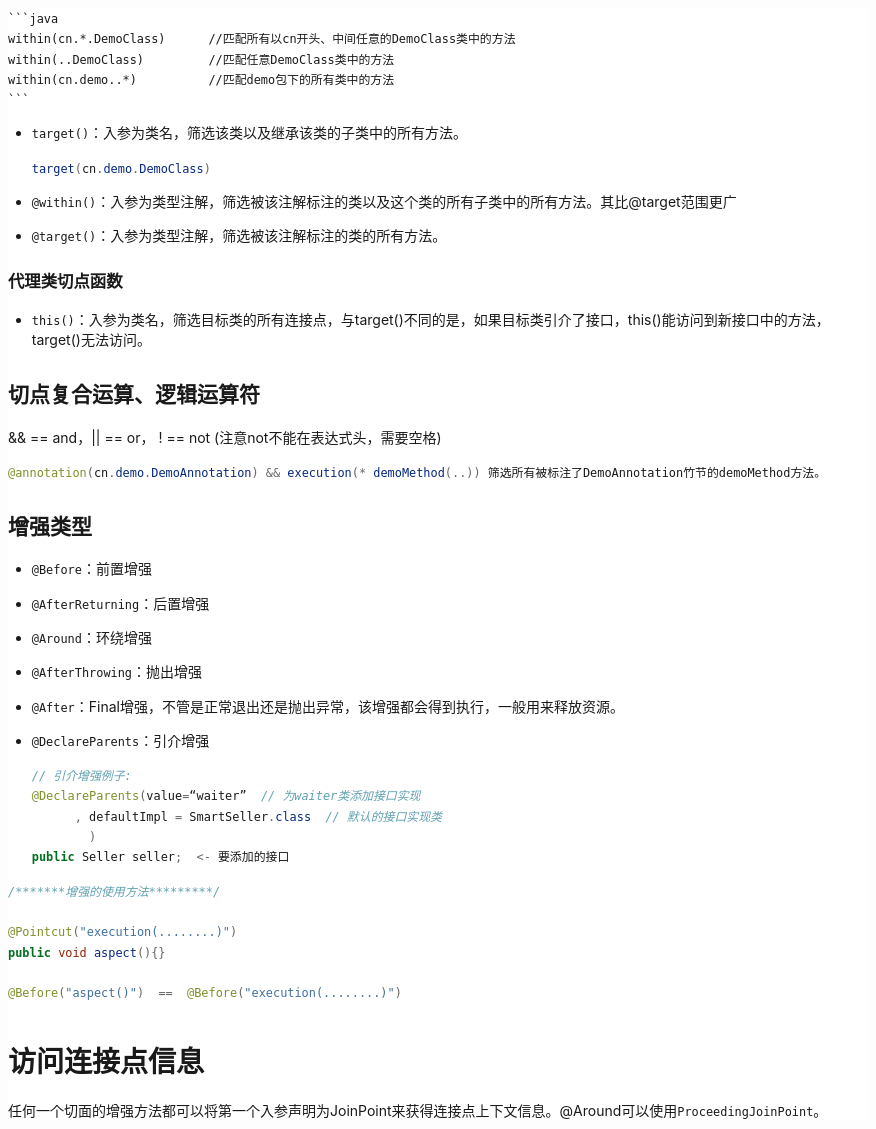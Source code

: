 	```java
	within(cn.*.DemoClass)		//匹配所有以cn开头、中间任意的DemoClass类中的方法
	within(..DemoClass)			//匹配任意DemoClass类中的方法
	within(cn.demo..*)			//匹配demo包下的所有类中的方法
	```

* `target()`：入参为类名，筛选该类以及继承该类的子类中的所有方法。

	```java 
	target(cn.demo.DemoClass)
	```

* `@within()`：入参为类型注解，筛选被该注解标注的类以及这个类的所有子类中的所有方法。其比@target范围更广
* `@target()`：入参为类型注解，筛选被该注解标注的类的所有方法。

### 代理类切点函数
* `this()`：入参为类名，筛选目标类的所有连接点，与target()不同的是，如果目标类引介了接口，this()能访问到新接口中的方法，target()无法访问。


## 切点复合运算、逻辑运算符
&& == and，|| == or， ! == not (注意not不能在表达式头，需要空格)  

```java
@annotation(cn.demo.DemoAnnotation) && execution(* demoMethod(..)) 筛选所有被标注了DemoAnnotation竹节的demoMethod方法。
```
	

## 增强类型
* `@Before`：前置增强
* `@AfterReturning`：后置增强
* `@Around`：环绕增强
* `@AfterThrowing`：抛出增强
* `@After`：Final增强，不管是正常退出还是抛出异常，该增强都会得到执行，一般用来释放资源。
* `@DeclareParents`：引介增强   

	```java
	// 引介增强例子: 
	@DeclareParents(value=“waiter” 	// 为waiter类添加接口实现
   		  , defaultImpl = SmartSeller.class  // 默认的接口实现类
 			)
	public Seller seller;  <- 要添加的接口	
	```

```java
/*******增强的使用方法*********/

@Pointcut("execution(........)")
public void aspect(){}

@Before("aspect()")  ==  @Before("execution(........)")
```

# 访问连接点信息
任何一个切面的增强方法都可以将第一个入参声明为JoinPoint来获得连接点上下文信息。@Around可以使用`ProceedingJoinPoint`。
